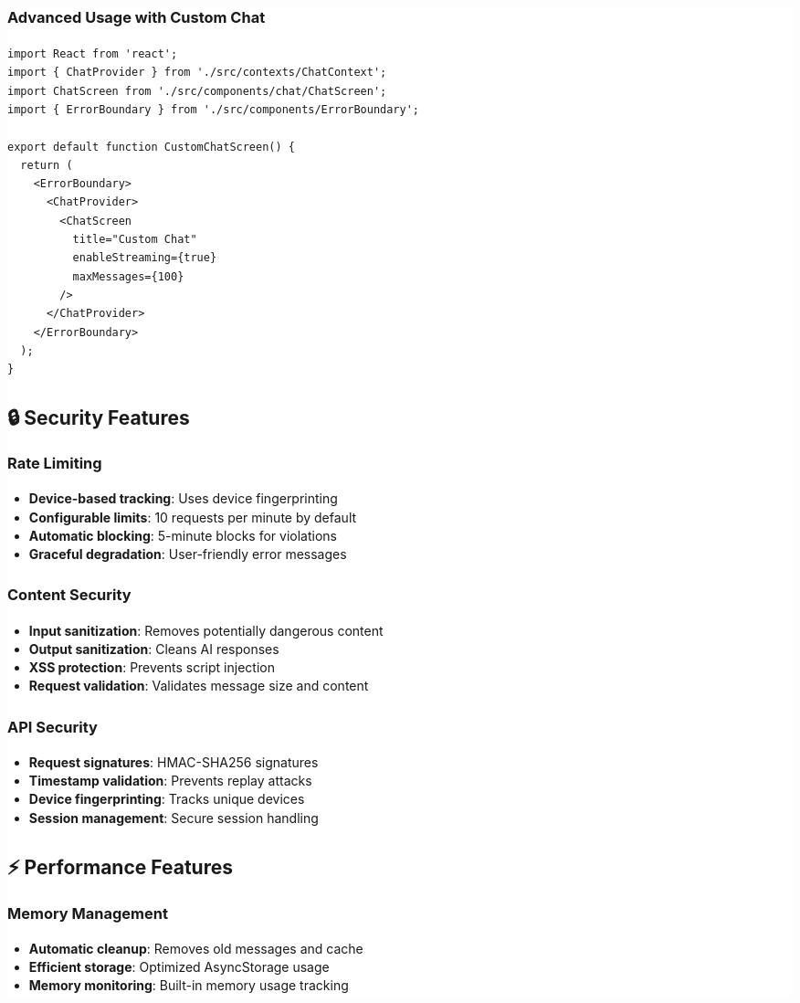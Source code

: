 ### Advanced Usage with Custom Chat
```tsx
import React from 'react';
import { ChatProvider } from './src/contexts/ChatContext';
import ChatScreen from './src/components/chat/ChatScreen';
import { ErrorBoundary } from './src/components/ErrorBoundary';

export default function CustomChatScreen() {
  return (
    <ErrorBoundary>
      <ChatProvider>
        <ChatScreen
          title="Custom Chat"
          enableStreaming={true}
          maxMessages={100}
        />
      </ChatProvider>
    </ErrorBoundary>
  );
}
```

## 🔒 Security Features

### Rate Limiting
- **Device-based tracking**: Uses device fingerprinting
- **Configurable limits**: 10 requests per minute by default
- **Automatic blocking**: 5-minute blocks for violations
- **Graceful degradation**: User-friendly error messages

### Content Security
- **Input sanitization**: Removes potentially dangerous content
- **Output sanitization**: Cleans AI responses
- **XSS protection**: Prevents script injection
- **Request validation**: Validates message size and content

### API Security
- **Request signatures**: HMAC-SHA256 signatures
- **Timestamp validation**: Prevents replay attacks
- **Device fingerprinting**: Tracks unique devices
- **Session management**: Secure session handling

## ⚡ Performance Features

### Memory Management
- **Automatic cleanup**: Removes old messages and cache
- **Efficient storage**: Optimized AsyncStorage usage
- **Memory monitoring**: Built-in memory usage tracking
